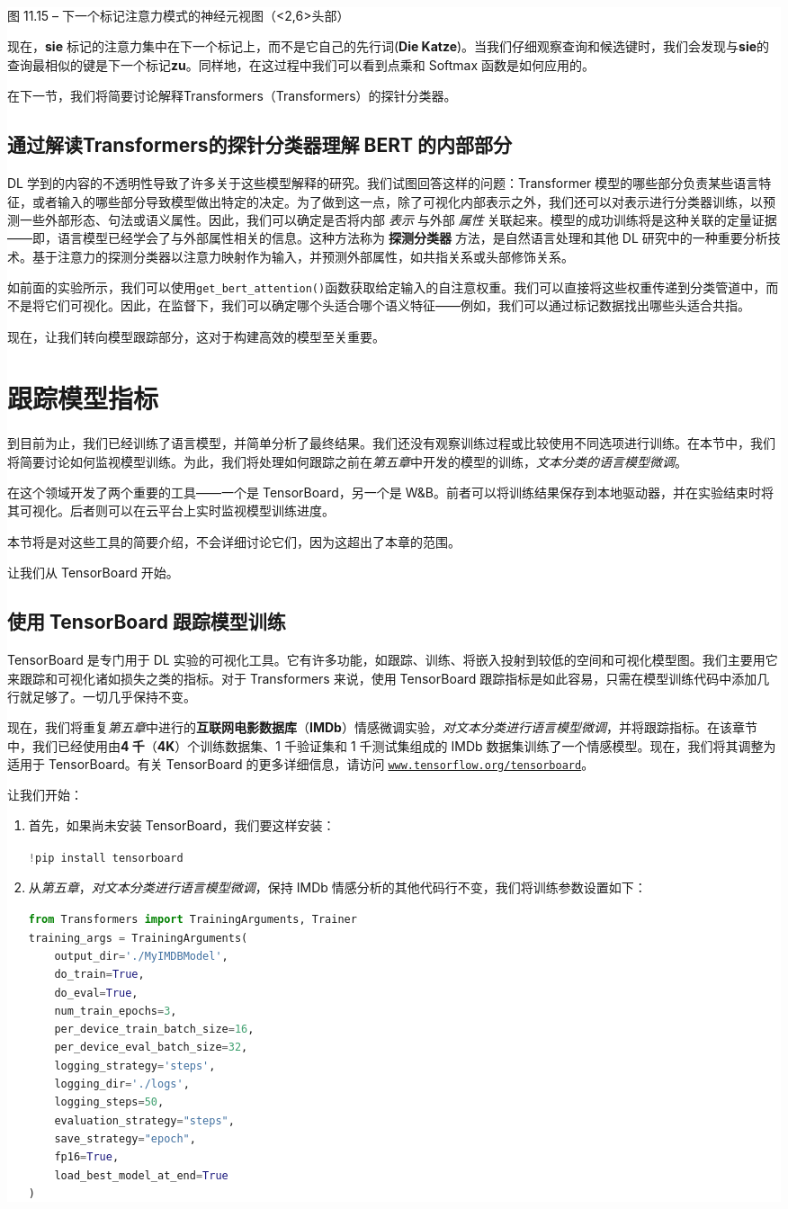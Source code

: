 图 11.15 – 下一个标记注意力模式的神经元视图（<2,6>头部）

现在，**sie** 标记的注意力集中在下一个标记上，而不是它自己的先行词(**Die Katze**)。当我们仔细观察查询和候选键时，我们会发现与**sie**的查询最相似的键是下一个标记**zu**。同样地，在这过程中我们可以看到点乘和 Softmax 函数是如何应用的。

在下一节，我们将简要讨论解释Transformers（Transformers）的探针分类器。

## 通过解读Transformers的探针分类器理解 BERT 的内部部分

DL 学到的内容的不透明性导致了许多关于这些模型解释的研究。我们试图回答这样的问题：Transformer 模型的哪些部分负责某些语言特征，或者输入的哪些部分导致模型做出特定的决定。为了做到这一点，除了可视化内部表示之外，我们还可以对表示进行分类器训练，以预测一些外部形态、句法或语义属性。因此，我们可以确定是否将内部 *表示* 与外部 *属性* 关联起来。模型的成功训练将是这种关联的定量证据——即，语言模型已经学会了与外部属性相关的信息。这种方法称为 **探测分类器** 方法，是自然语言处理和其他 DL 研究中的一种重要分析技术。基于注意力的探测分类器以注意力映射作为输入，并预测外部属性，如共指关系或头部修饰关系。

如前面的实验所示，我们可以使用`get_bert_attention()`函数获取给定输入的自注意权重。我们可以直接将这些权重传递到分类管道中，而不是将它们可视化。因此，在监督下，我们可以确定哪个头适合哪个语义特征——例如，我们可以通过标记数据找出哪些头适合共指。

现在，让我们转向模型跟踪部分，这对于构建高效的模型至关重要。

# 跟踪模型指标

到目前为止，我们已经训练了语言模型，并简单分析了最终结果。我们还没有观察训练过程或比较使用不同选项进行训练。在本节中，我们将简要讨论如何监视模型训练。为此，我们将处理如何跟踪之前在*第五章*中开发的模型的训练，*文本分类的语言模型微调*。

在这个领域开发了两个重要的工具——一个是 TensorBoard，另一个是 W&B。前者可以将训练结果保存到本地驱动器，并在实验结束时将其可视化。后者则可以在云平台上实时监视模型训练进度。

本节将是对这些工具的简要介绍，不会详细讨论它们，因为这超出了本章的范围。

让我们从 TensorBoard 开始。

## 使用 TensorBoard 跟踪模型训练

TensorBoard 是专门用于 DL 实验的可视化工具。它有许多功能，如跟踪、训练、将嵌入投射到较低的空间和可视化模型图。我们主要用它来跟踪和可视化诸如损失之类的指标。对于 Transformers 来说，使用 TensorBoard 跟踪指标是如此容易，只需在模型训练代码中添加几行就足够了。一切几乎保持不变。

现在，我们将重复*第五章*中进行的**互联网电影数据库**（**IMDb**）情感微调实验，*对文本分类进行语言模型微调*，并将跟踪指标。在该章节中，我们已经使用由**4 千**（**4K**）个训练数据集、1 千验证集和 1 千测试集组成的 IMDb 数据集训练了一个情感模型。现在，我们将其调整为适用于 TensorBoard。有关 TensorBoard 的更多详细信息，请访问 [`www.tensorflow.org/tensorboard`](https://www.tensorflow.org/tensorboard)。

让我们开始：

1.  首先，如果尚未安装 TensorBoard，我们要这样安装：

    ```py
    !pip install tensorboard 
    ```

1.  从*第五章*，*对文本分类进行语言模型微调*，保持 IMDb 情感分析的其他代码行不变，我们将训练参数设置如下：

    ```py
    from Transformers import TrainingArguments, Trainer
    training_args = TrainingArguments(
        output_dir='./MyIMDBModel', 
        do_train=True,
        do_eval=True,
        num_train_epochs=3, 
        per_device_train_batch_size=16, 
        per_device_eval_batch_size=32,
        logging_strategy='steps', 
        logging_dir='./logs', 
        logging_steps=50,
        evaluation_strategy="steps",
        save_strategy="epoch",
        fp16=True,
        load_best_model_at_end=True
    )
    ```
